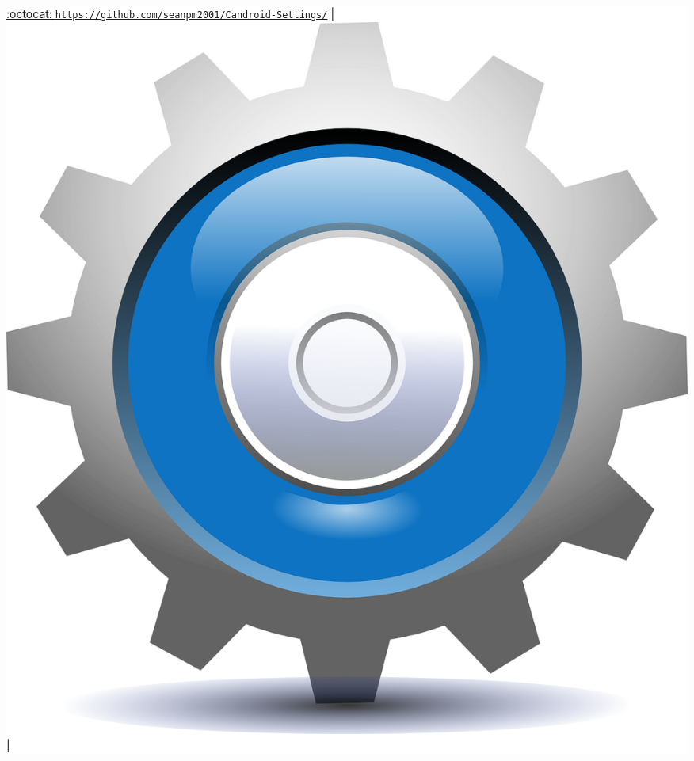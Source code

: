 [:octocat: `https://github.com/seanpm2001/Candroid-Settings/`](https://github.com/seanpm2001/Candroid-Settings/) |![Graphics/Secondary-Icons/Candroid-Settings/Gear-Silver-and-blue_1.png](/Graphics/Secondary-Icons/Candroid-Settings/Gear-Silver-and-blue_1.png) |